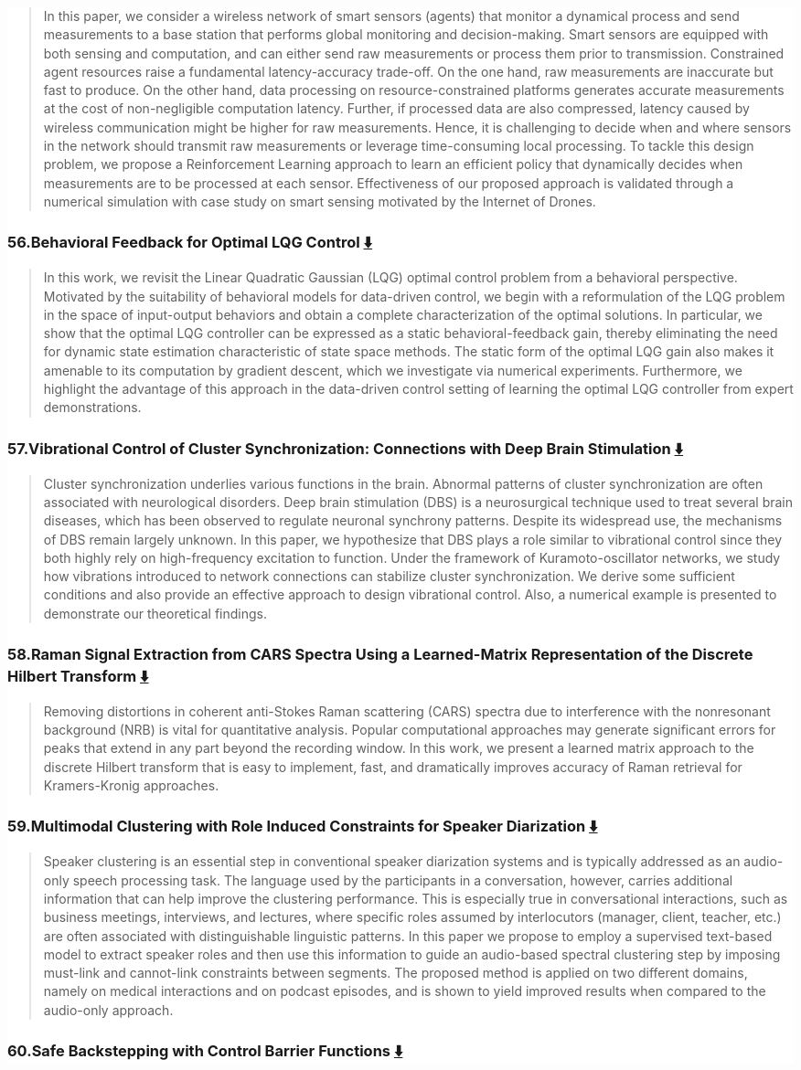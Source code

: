 >  In this paper, we consider a wireless network of smart sensors (agents) that monitor a dynamical process and send measurements to a base station that performs global monitoring and decision-making. Smart sensors are equipped with both sensing and computation, and can either send raw measurements or process them prior to transmission. Constrained agent resources raise a fundamental latency-accuracy trade-off. On the one hand, raw measurements are inaccurate but fast to produce. On the other hand, data processing on resource-constrained platforms generates accurate measurements at the cost of non-negligible computation latency. Further, if processed data are also compressed, latency caused by wireless communication might be higher for raw measurements. Hence, it is challenging to decide when and where sensors in the network should transmit raw measurements or leverage time-consuming local processing. To tackle this design problem, we propose a Reinforcement Learning approach to learn an efficient policy that dynamically decides when measurements are to be processed at each sensor. Effectiveness of our proposed approach is validated through a numerical simulation with case study on smart sensing motivated by the Internet of Drones.      
### 56.Behavioral Feedback for Optimal LQG Control  [ :arrow_down: ](https://arxiv.org/pdf/2204.00702.pdf)
>  In this work, we revisit the Linear Quadratic Gaussian (LQG) optimal control problem from a behavioral perspective. Motivated by the suitability of behavioral models for data-driven control, we begin with a reformulation of the LQG problem in the space of input-output behaviors and obtain a complete characterization of the optimal solutions. In particular, we show that the optimal LQG controller can be expressed as a static behavioral-feedback gain, thereby eliminating the need for dynamic state estimation characteristic of state space methods. The static form of the optimal LQG gain also makes it amenable to its computation by gradient descent, which we investigate via numerical experiments. Furthermore, we highlight the advantage of this approach in the data-driven control setting of learning the optimal LQG controller from expert demonstrations.      
### 57.Vibrational Control of Cluster Synchronization: Connections with Deep Brain Stimulation  [ :arrow_down: ](https://arxiv.org/pdf/2204.00678.pdf)
>  Cluster synchronization underlies various functions in the brain. Abnormal patterns of cluster synchronization are often associated with neurological disorders. Deep brain stimulation (DBS) is a neurosurgical technique used to treat several brain diseases, which has been observed to regulate neuronal synchrony patterns. Despite its widespread use, the mechanisms of DBS remain largely unknown. In this paper, we hypothesize that DBS plays a role similar to vibrational control since they both highly rely on high-frequency excitation to function. Under the framework of Kuramoto-oscillator networks, we study how vibrations introduced to network connections can stabilize cluster synchronization. We derive some sufficient conditions and also provide an effective approach to design vibrational control. Also, a numerical example is presented to demonstrate our theoretical findings.      
### 58.Raman Signal Extraction from CARS Spectra Using a Learned-Matrix Representation of the Discrete Hilbert Transform  [ :arrow_down: ](https://arxiv.org/pdf/2204.00666.pdf)
>  Removing distortions in coherent anti-Stokes Raman scattering (CARS) spectra due to interference with the nonresonant background (NRB) is vital for quantitative analysis. Popular computational approaches may generate significant errors for peaks that extend in any part beyond the recording window. In this work, we present a learned matrix approach to the discrete Hilbert transform that is easy to implement, fast, and dramatically improves accuracy of Raman retrieval for Kramers-Kronig approaches.      
### 59.Multimodal Clustering with Role Induced Constraints for Speaker Diarization  [ :arrow_down: ](https://arxiv.org/pdf/2204.00657.pdf)
>  Speaker clustering is an essential step in conventional speaker diarization systems and is typically addressed as an audio-only speech processing task. The language used by the participants in a conversation, however, carries additional information that can help improve the clustering performance. This is especially true in conversational interactions, such as business meetings, interviews, and lectures, where specific roles assumed by interlocutors (manager, client, teacher, etc.) are often associated with distinguishable linguistic patterns. In this paper we propose to employ a supervised text-based model to extract speaker roles and then use this information to guide an audio-based spectral clustering step by imposing must-link and cannot-link constraints between segments. The proposed method is applied on two different domains, namely on medical interactions and on podcast episodes, and is shown to yield improved results when compared to the audio-only approach.      
### 60.Safe Backstepping with Control Barrier Functions  [ :arrow_down: ](https://arxiv.org/pdf/2204.00653.pdf)